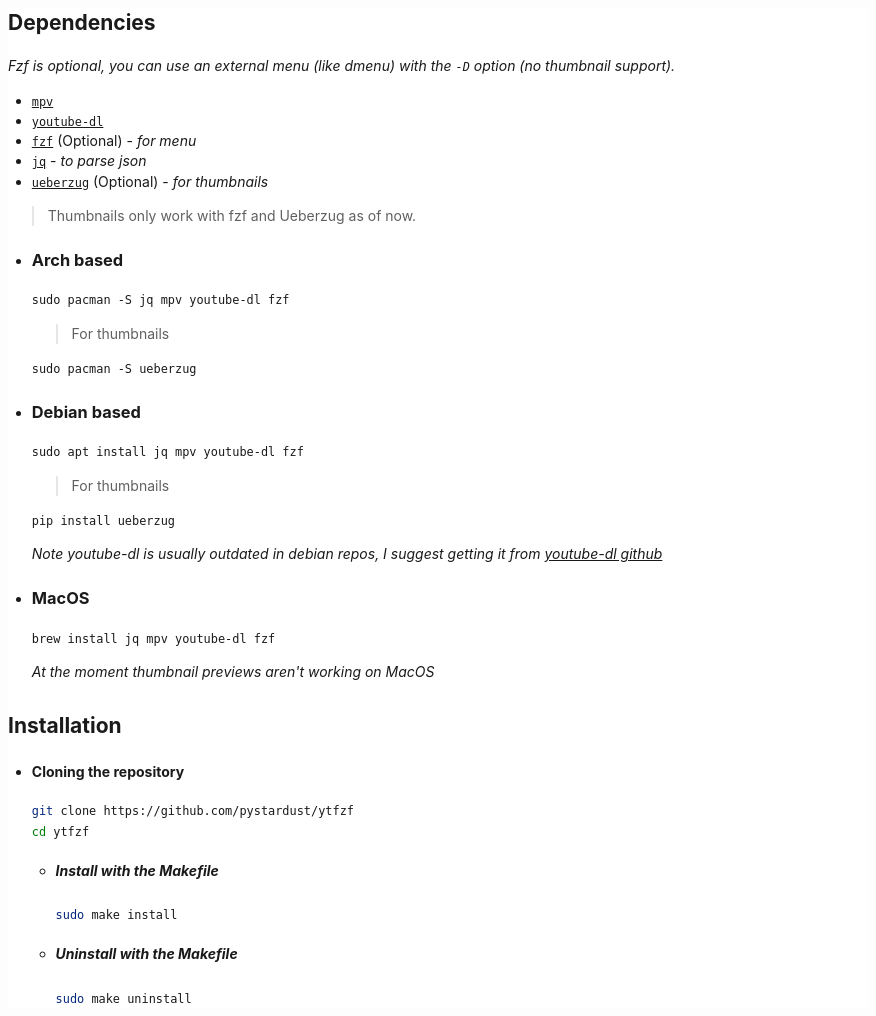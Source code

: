 ## Dependencies

_Fzf is optional, you can use an external menu (like dmenu) with the `-D` option (no thumbnail support)._

* [`mpv`](https://github.com/mpv-player/mpv)
* [`youtube-dl`](https://github.com/ytdl-org/youtube-dl)
* [`fzf`](https://github.com/junegunn/fzf) (Optional) - _for menu_
* [`jq`](https://github.com/stedolan/jq) - _to parse json_
* [`ueberzug`](https://github.com/seebye/ueberzug) (Optional) - _for thumbnails_

> Thumbnails only work with fzf and Ueberzug as of now.


+ ### Arch based

	  sudo pacman -S jq mpv youtube-dl fzf

	> For thumbnails

	  sudo pacman -S ueberzug

+ ### Debian based

	  sudo apt install jq mpv youtube-dl fzf

	> For thumbnails

	  pip install ueberzug

	_Note youtube-dl is usually outdated in debian repos, I suggest getting it from  [youtube-dl github](https://github.com/ytdl-org/youtube-dl)_

+ ### MacOS

	  brew install jq mpv youtube-dl fzf

	_At the moment thumbnail previews aren't working on MacOS_


## Installation

+ #### Cloning the repository

	```sh
	git clone https://github.com/pystardust/ytfzf
	cd ytfzf
	```

	- ##### Install with the Makefile

		```sh
		sudo make install
		```

	- ##### Uninstall with the Makefile

		```sh
		sudo make uninstall
		```

